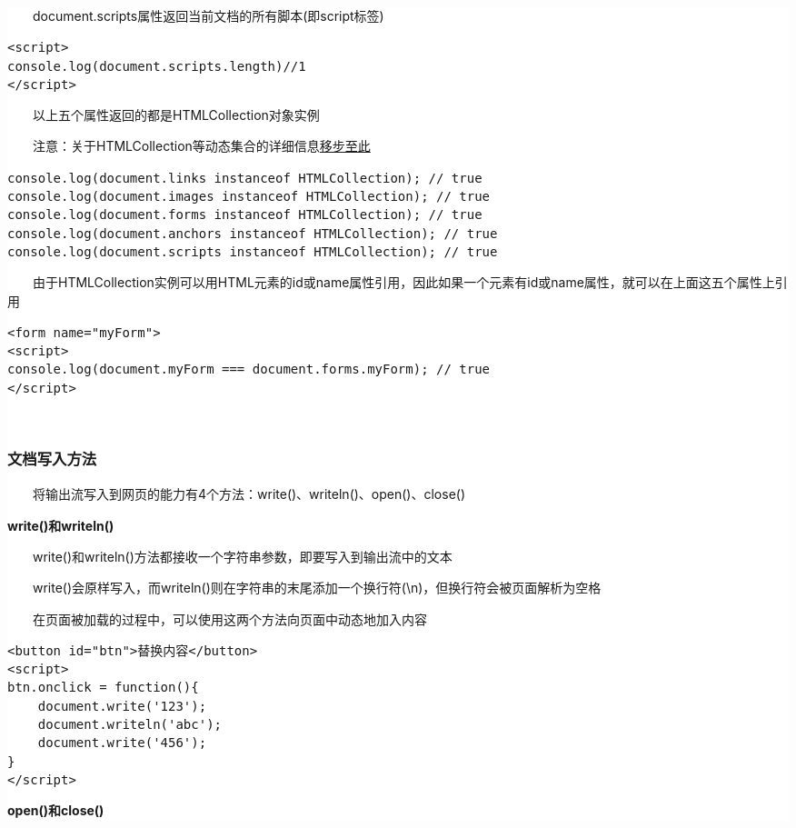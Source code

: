 &emsp;&emsp;document.scripts属性返回当前文档的所有脚本(即script标签)

<div>
<pre>&lt;script&gt;
console.log(document.scripts.length)//1
&lt;/script&gt;</pre>
</div>

&emsp;&emsp;以上五个属性返回的都是HTMLCollection对象实例

&emsp;&emsp;注意：关于HTMLCollection等动态集合的详细信息[移步至此](http://www.cnblogs.com/xiaohuochai/p/5827389.html)

<div>
<pre>console.log(document.links instanceof HTMLCollection); // true
console.log(document.images instanceof HTMLCollection); // true
console.log(document.forms instanceof HTMLCollection); // true
console.log(document.anchors instanceof HTMLCollection); // true
console.log(document.scripts instanceof HTMLCollection); // true</pre>
</div>

&emsp;&emsp;由于HTMLCollection实例可以用HTML元素的id或name属性引用，因此如果一个元素有id或name属性，就可以在上面这五个属性上引用

<div>
<pre>&lt;form name="myForm"&gt;
&lt;script&gt;
console.log(document.myForm === document.forms.myForm); // true    
&lt;/script&gt;</pre>
</div>

&nbsp;

### 文档写入方法

&emsp;&emsp;将输出流写入到网页的能力有4个方法：write()、writeln()、open()、close()

**write()和writeln()**

&emsp;&emsp;write()和writeln()方法都接收一个字符串参数，即要写入到输出流中的文本

&emsp;&emsp;write()会原样写入，而writeln()则在字符串的末尾添加一个换行符(\n)，但换行符会被页面解析为空格

&emsp;&emsp;在页面被加载的过程中，可以使用这两个方法向页面中动态地加入内容

<div>
<pre>&lt;button id="btn"&gt;替换内容&lt;/button&gt;
&lt;script&gt;
btn.onclick = function(){
    document.write('123');
    document.writeln('abc');
    document.write('456');
}    
&lt;/script&gt;</pre>
</div>

<iframe style="width: 100%; height: 40px;" src="https://demo.xiaohuochai.site/js/dom/d1.html" frameborder="0" width="320" height="240"></iframe>

**open()和close()**
